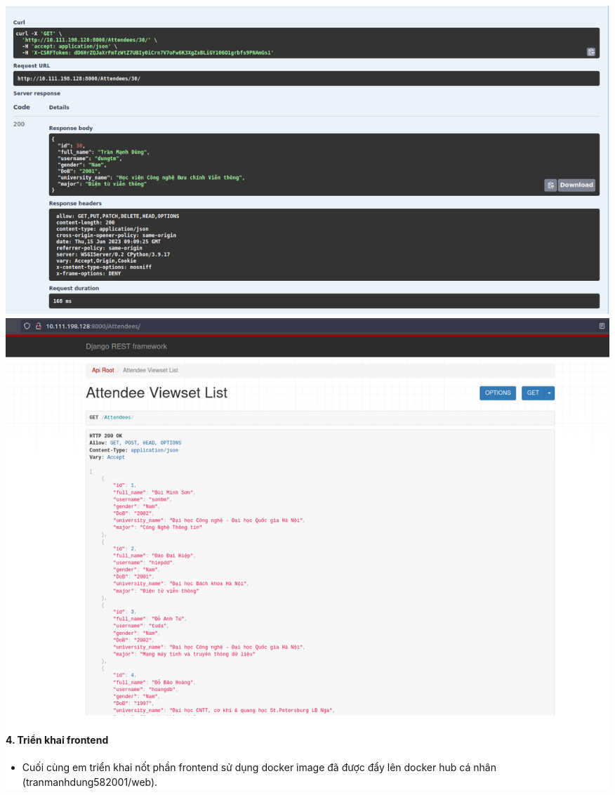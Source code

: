 ![alt](images/backend-3.png)
![alt](images/backend-4.png)
#### 4. Triển khai frontend
- Cuối cùng em triển khai nốt phần frontend sử dụng docker image đã được đẩy lên docker hub cá nhân (tranmanhdung582001/web).
